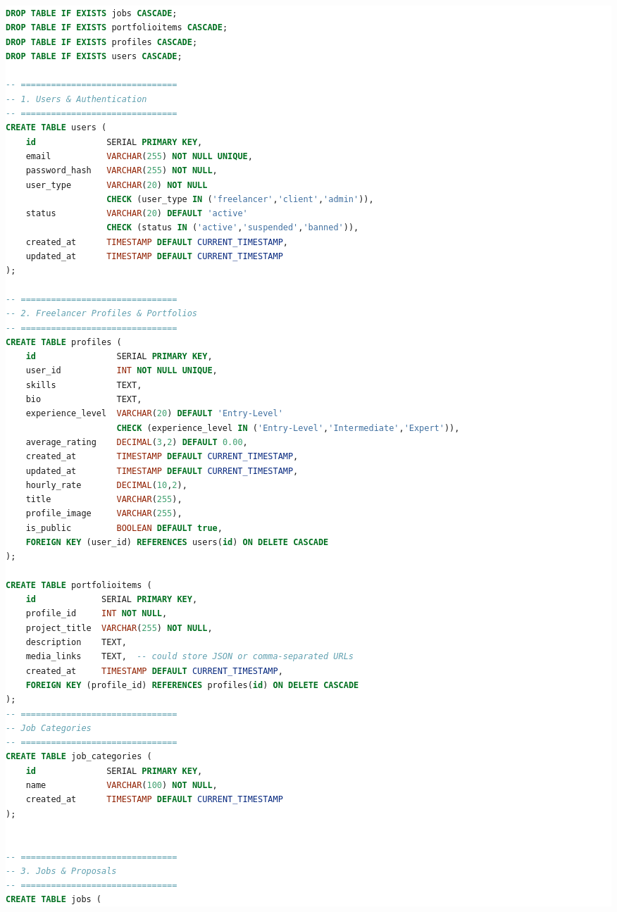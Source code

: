 ```sql
DROP TABLE IF EXISTS jobs CASCADE;
DROP TABLE IF EXISTS portfolioitems CASCADE;
DROP TABLE IF EXISTS profiles CASCADE;
DROP TABLE IF EXISTS users CASCADE;

-- ===============================
-- 1. Users & Authentication
-- ===============================
CREATE TABLE users (
    id              SERIAL PRIMARY KEY,
    email           VARCHAR(255) NOT NULL UNIQUE,
    password_hash   VARCHAR(255) NOT NULL,
    user_type       VARCHAR(20) NOT NULL 
                    CHECK (user_type IN ('freelancer','client','admin')),
    status          VARCHAR(20) DEFAULT 'active'
                    CHECK (status IN ('active','suspended','banned')),
    created_at      TIMESTAMP DEFAULT CURRENT_TIMESTAMP,
    updated_at      TIMESTAMP DEFAULT CURRENT_TIMESTAMP
);

-- ===============================
-- 2. Freelancer Profiles & Portfolios
-- ===============================
CREATE TABLE profiles (
    id                SERIAL PRIMARY KEY,
    user_id           INT NOT NULL UNIQUE,
    skills            TEXT,
    bio               TEXT,
    experience_level  VARCHAR(20) DEFAULT 'Entry-Level'
                      CHECK (experience_level IN ('Entry-Level','Intermediate','Expert')),
    average_rating    DECIMAL(3,2) DEFAULT 0.00,
    created_at        TIMESTAMP DEFAULT CURRENT_TIMESTAMP,
    updated_at        TIMESTAMP DEFAULT CURRENT_TIMESTAMP,
    hourly_rate       DECIMAL(10,2),
    title             VARCHAR(255),
    profile_image     VARCHAR(255),
    is_public         BOOLEAN DEFAULT true,
    FOREIGN KEY (user_id) REFERENCES users(id) ON DELETE CASCADE
);

CREATE TABLE portfolioitems (
    id             SERIAL PRIMARY KEY,
    profile_id     INT NOT NULL,
    project_title  VARCHAR(255) NOT NULL,
    description    TEXT,
    media_links    TEXT,  -- could store JSON or comma-separated URLs
    created_at     TIMESTAMP DEFAULT CURRENT_TIMESTAMP,
    FOREIGN KEY (profile_id) REFERENCES profiles(id) ON DELETE CASCADE
);
-- ===============================
-- Job Categories
-- ===============================
CREATE TABLE job_categories (
    id              SERIAL PRIMARY KEY,
    name            VARCHAR(100) NOT NULL,
    created_at      TIMESTAMP DEFAULT CURRENT_TIMESTAMP
);


-- ===============================
-- 3. Jobs & Proposals
-- ===============================
CREATE TABLE jobs (
```